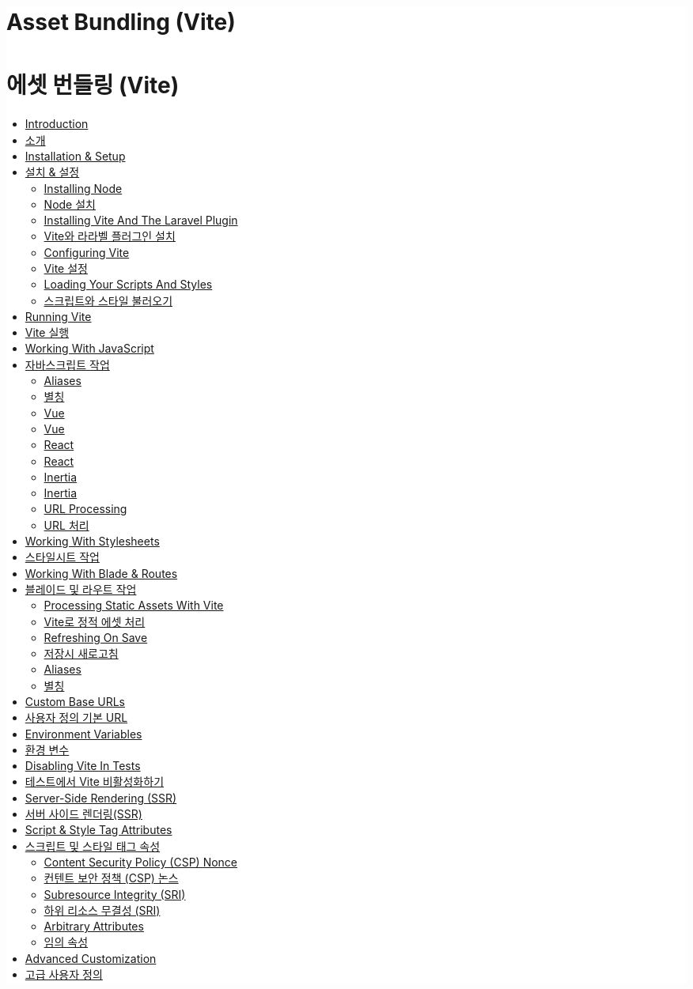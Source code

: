 # Asset Bundling (Vite)
# 에셋 번들링 (Vite)

- [Introduction](#introduction)
- [소개](#introduction)
- [Installation & Setup](#installation)
- [설치 & 설정](#installation)
    - [Installing Node](#installing-node)
    - [Node 설치](#installing-node)
    - [Installing Vite And The Laravel Plugin](#installing-vite-and-laravel-plugin)
    - [Vite와 라라벨 플러그인 설치](#installing-vite-and-laravel-plugin)
    - [Configuring Vite](#configuring-vite)
    - [Vite 설정](#configuring-vite)
    - [Loading Your Scripts And Styles](#loading-your-scripts-and-styles)
    - [스크립트와 스타일 불러오기](#loading-your-scripts-and-styles)
- [Running Vite](#running-vite)
- [Vite 실행](#running-vite)
- [Working With JavaScript](#working-with-scripts)
- [자바스크립트 작업](#working-with-scripts)
    - [Aliases](#aliases)
    - [별칭](#aliases)
    - [Vue](#vue)
    - [Vue](#vue)
    - [React](#react)
    - [React](#react)
    - [Inertia](#inertia)
    - [Inertia](#inertia)
    - [URL Processing](#url-processing)
    - [URL 처리](#url-processing)
- [Working With Stylesheets](#working-with-stylesheets)
- [스타일시트 작업](#working-with-stylesheets)
- [Working With Blade & Routes](#working-with-blade-and-routes)
- [블레이드 및 라우트 작업](#working-with-blade-and-routes)
    - [Processing Static Assets With Vite](#blade-processing-static-assets)
    - [Vite로 정적 에셋 처리](#blade-processing-static-assets)
    - [Refreshing On Save](#blade-refreshing-on-save)
    - [저장시 새로고침](#blade-refreshing-on-save)
    - [Aliases](#blade-aliases)
    - [별칭](#blade-aliases)
- [Custom Base URLs](#custom-base-urls)
- [사용자 정의 기본 URL](#custom-base-urls)
- [Environment Variables](#environment-variables)
- [환경 변수](#environment-variables)
- [Disabling Vite In Tests](#disabling-vite-in-tests)
- [테스트에서 Vite 비활성화하기](#disabling-vite-in-tests)
- [Server-Side Rendering (SSR)](#ssr)
- [서버 사이드 렌더링(SSR)](#ssr)
- [Script & Style Tag Attributes](#script-and-style-attributes)
- [스크립트 및 스타일 태그 속성](#script-and-style-attributes)
    - [Content Security Policy (CSP) Nonce](#content-security-policy-csp-nonce)
    - [컨텐트 보안 정책 (CSP) 논스](#content-security-policy-csp-nonce)
    - [Subresource Integrity (SRI)](#subresource-integrity-sri)
    - [하위 리소스 무결성 (SRI)](#subresource-integrity-sri)
    - [Arbitrary Attributes](#arbitrary-attributes)
    - [임의 속성](#arbitrary-attributes)
- [Advanced Customization](#advanced-customization)
- [고급 사용자 정의](#advanced-customization)
